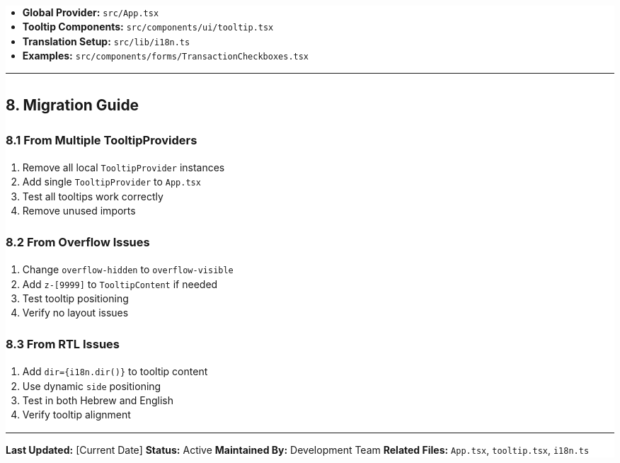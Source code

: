 - **Global Provider:** `src/App.tsx`
- **Tooltip Components:** `src/components/ui/tooltip.tsx`
- **Translation Setup:** `src/lib/i18n.ts`
- **Examples:** `src/components/forms/TransactionCheckboxes.tsx`

---

## 8. Migration Guide

### 8.1 From Multiple TooltipProviders

1. Remove all local `TooltipProvider` instances
2. Add single `TooltipProvider` to `App.tsx`
3. Test all tooltips work correctly
4. Remove unused imports

### 8.2 From Overflow Issues

1. Change `overflow-hidden` to `overflow-visible`
2. Add `z-[9999]` to `TooltipContent` if needed
3. Test tooltip positioning
4. Verify no layout issues

### 8.3 From RTL Issues

1. Add `dir={i18n.dir()}` to tooltip content
2. Use dynamic `side` positioning
3. Test in both Hebrew and English
4. Verify tooltip alignment

---

**Last Updated:** [Current Date]
**Status:** Active
**Maintained By:** Development Team
**Related Files:** `App.tsx`, `tooltip.tsx`, `i18n.ts`
